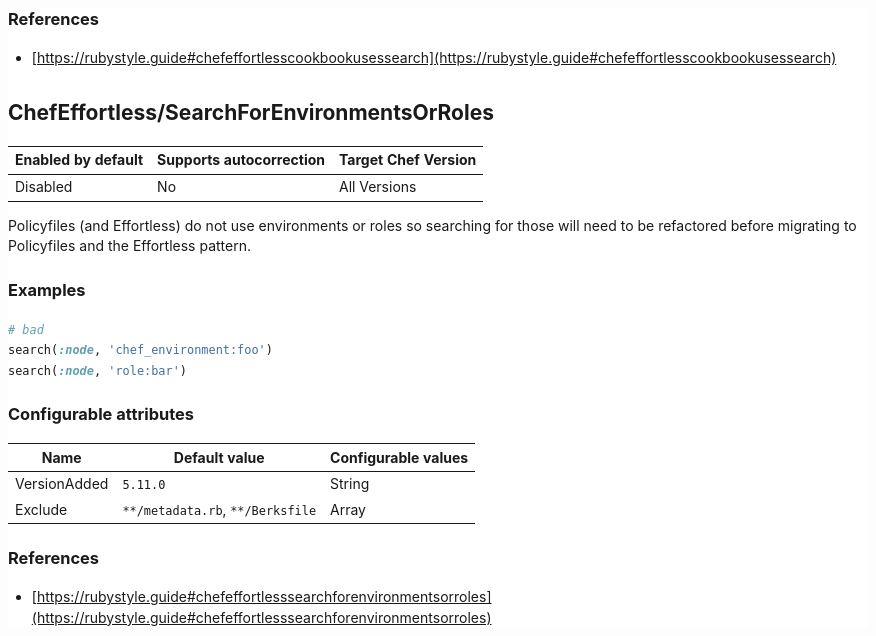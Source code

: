 ### References

* [https://rubystyle.guide#chefeffortlesscookbookusessearch](https://rubystyle.guide#chefeffortlesscookbookusessearch)

## ChefEffortless/SearchForEnvironmentsOrRoles

Enabled by default | Supports autocorrection | Target Chef Version
--- | --- | ---
Disabled | No | All Versions

Policyfiles (and Effortless) do not use environments or roles so searching for those will need to be refactored before migrating to Policyfiles and the Effortless pattern.

### Examples

```ruby
# bad
search(:node, 'chef_environment:foo')
search(:node, 'role:bar')
```

### Configurable attributes

Name | Default value | Configurable values
--- | --- | ---
VersionAdded | `5.11.0` | String
Exclude | `**/metadata.rb`, `**/Berksfile` | Array

### References

* [https://rubystyle.guide#chefeffortlesssearchforenvironmentsorroles](https://rubystyle.guide#chefeffortlesssearchforenvironmentsorroles)
